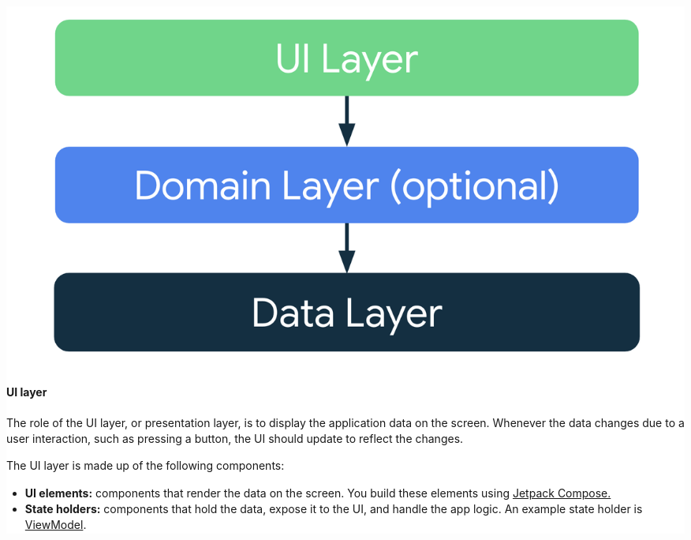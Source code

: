 <figure><img src="./layers.png" class="half"></figure>

#### UI layer

The role of the UI layer, or presentation layer, is to display the application data on the screen. Whenever the data changes due to a user interaction, such as pressing a button, the UI should update to reflect the changes.

The UI layer is made up of the following components:

- **UI elements:** components that render the data on the screen. You build these elements using [Jetpack Compose.](https://developer.android.com/jetpack/compose)
- **State holders:** components that hold the data, expose it to the UI, and handle the app logic. An example state holder is [ViewModel](https://developer.android.com/topic/libraries/architecture/viewmodel).
